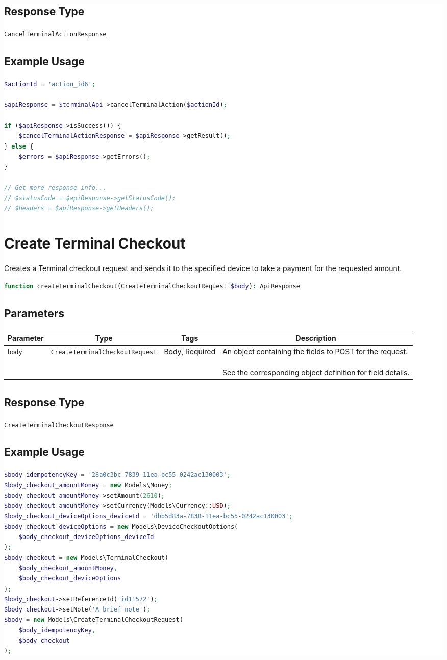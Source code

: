 ## Response Type

[`CancelTerminalActionResponse`](../../doc/models/cancel-terminal-action-response.md)

## Example Usage

```php
$actionId = 'action_id6';

$apiResponse = $terminalApi->cancelTerminalAction($actionId);

if ($apiResponse->isSuccess()) {
    $cancelTerminalActionResponse = $apiResponse->getResult();
} else {
    $errors = $apiResponse->getErrors();
}

// Get more response info...
// $statusCode = $apiResponse->getStatusCode();
// $headers = $apiResponse->getHeaders();
```


# Create Terminal Checkout

Creates a Terminal checkout request and sends it to the specified device to take a payment
for the requested amount.

```php
function createTerminalCheckout(CreateTerminalCheckoutRequest $body): ApiResponse
```

## Parameters

| Parameter | Type | Tags | Description |
|  --- | --- | --- | --- |
| `body` | [`CreateTerminalCheckoutRequest`](../../doc/models/create-terminal-checkout-request.md) | Body, Required | An object containing the fields to POST for the request.<br><br>See the corresponding object definition for field details. |

## Response Type

[`CreateTerminalCheckoutResponse`](../../doc/models/create-terminal-checkout-response.md)

## Example Usage

```php
$body_idempotencyKey = '28a0c3bc-7839-11ea-bc55-0242ac130003';
$body_checkout_amountMoney = new Models\Money;
$body_checkout_amountMoney->setAmount(2610);
$body_checkout_amountMoney->setCurrency(Models\Currency::USD);
$body_checkout_deviceOptions_deviceId = 'dbb5d83a-7838-11ea-bc55-0242ac130003';
$body_checkout_deviceOptions = new Models\DeviceCheckoutOptions(
    $body_checkout_deviceOptions_deviceId
);
$body_checkout = new Models\TerminalCheckout(
    $body_checkout_amountMoney,
    $body_checkout_deviceOptions
);
$body_checkout->setReferenceId('id11572');
$body_checkout->setNote('A brief note');
$body = new Models\CreateTerminalCheckoutRequest(
    $body_idempotencyKey,
    $body_checkout
);
```